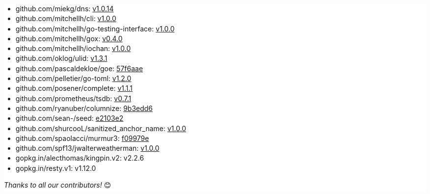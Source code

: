 - github.com/miekg/dns: [v1.0.14](https://github.com/miekg/dns/tree/v1.0.14)
- github.com/mitchellh/cli: [v1.0.0](https://github.com/mitchellh/cli/tree/v1.0.0)
- github.com/mitchellh/go-testing-interface: [v1.0.0](https://github.com/mitchellh/go-testing-interface/tree/v1.0.0)
- github.com/mitchellh/gox: [v0.4.0](https://github.com/mitchellh/gox/tree/v0.4.0)
- github.com/mitchellh/iochan: [v1.0.0](https://github.com/mitchellh/iochan/tree/v1.0.0)
- github.com/oklog/ulid: [v1.3.1](https://github.com/oklog/ulid/tree/v1.3.1)
- github.com/pascaldekloe/goe: [57f6aae](https://github.com/pascaldekloe/goe/tree/57f6aae)
- github.com/pelletier/go-toml: [v1.2.0](https://github.com/pelletier/go-toml/tree/v1.2.0)
- github.com/posener/complete: [v1.1.1](https://github.com/posener/complete/tree/v1.1.1)
- github.com/prometheus/tsdb: [v0.7.1](https://github.com/prometheus/tsdb/tree/v0.7.1)
- github.com/ryanuber/columnize: [9b3edd6](https://github.com/ryanuber/columnize/tree/9b3edd6)
- github.com/sean-/seed: [e2103e2](https://github.com/sean-/seed/tree/e2103e2)
- github.com/shurcooL/sanitized_anchor_name: [v1.0.0](https://github.com/shurcooL/sanitized_anchor_name/tree/v1.0.0)
- github.com/spaolacci/murmur3: [f09979e](https://github.com/spaolacci/murmur3/tree/f09979e)
- github.com/spf13/jwalterweatherman: [v1.0.0](https://github.com/spf13/jwalterweatherman/tree/v1.0.0)
- gopkg.in/alecthomas/kingpin.v2: v2.2.6
- gopkg.in/resty.v1: v1.12.0

_Thanks to all our contributors!_ 😊
  
